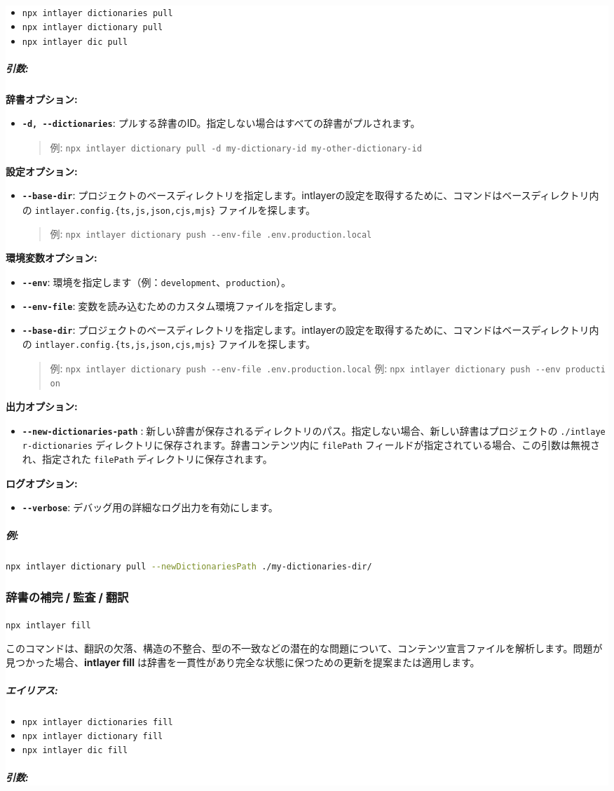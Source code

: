 - `npx intlayer dictionaries pull`
- `npx intlayer dictionary pull`
- `npx intlayer dic pull`

##### 引数:

**辞書オプション:**

- **`-d, --dictionaries`**: プルする辞書のID。指定しない場合はすべての辞書がプルされます。
  > 例: `npx intlayer dictionary pull -d my-dictionary-id my-other-dictionary-id`

**設定オプション:**

- **`--base-dir`**: プロジェクトのベースディレクトリを指定します。intlayerの設定を取得するために、コマンドはベースディレクトリ内の `intlayer.config.{ts,js,json,cjs,mjs}` ファイルを探します。

  > 例: `npx intlayer dictionary push --env-file .env.production.local`

**環境変数オプション:**

- **`--env`**: 環境を指定します（例：`development`、`production`）。
- **`--env-file`**: 変数を読み込むためのカスタム環境ファイルを指定します。
- **`--base-dir`**: プロジェクトのベースディレクトリを指定します。intlayerの設定を取得するために、コマンドはベースディレクトリ内の `intlayer.config.{ts,js,json,cjs,mjs}` ファイルを探します。

  > 例: `npx intlayer dictionary push --env-file .env.production.local`
  > 例: `npx intlayer dictionary push --env production`

**出力オプション:**

- **`--new-dictionaries-path`** : 新しい辞書が保存されるディレクトリのパス。指定しない場合、新しい辞書はプロジェクトの `./intlayer-dictionaries` ディレクトリに保存されます。辞書コンテンツ内に `filePath` フィールドが指定されている場合、この引数は無視され、指定された `filePath` ディレクトリに保存されます。

**ログオプション:**

- **`--verbose`**: デバッグ用の詳細なログ出力を有効にします。

##### 例:

```bash
npx intlayer dictionary pull --newDictionariesPath ./my-dictionaries-dir/
```

### 辞書の補完 / 監査 / 翻訳

```bash
npx intlayer fill
```

このコマンドは、翻訳の欠落、構造の不整合、型の不一致などの潜在的な問題について、コンテンツ宣言ファイルを解析します。問題が見つかった場合、**intlayer fill** は辞書を一貫性があり完全な状態に保つための更新を提案または適用します。

##### エイリアス:

- `npx intlayer dictionaries fill`
- `npx intlayer dictionary fill`
- `npx intlayer dic fill`

##### 引数:
